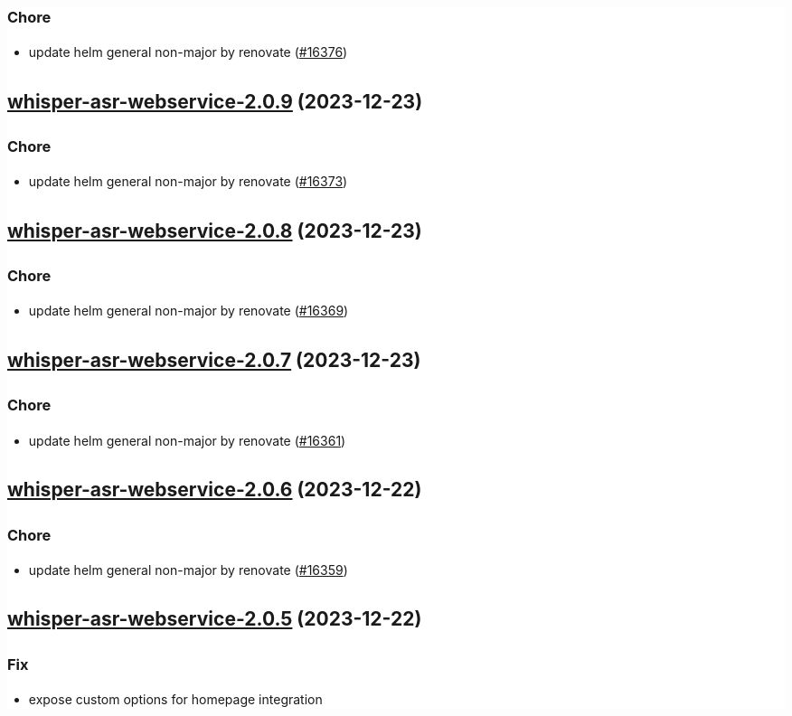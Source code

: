 ### Chore

- update helm general non-major by renovate ([#16376](https://github.com/truecharts/charts/issues/16376))

## [whisper-asr-webservice-2.0.9](https://github.com/truecharts/charts/compare/whisper-asr-webservice-2.0.8...whisper-asr-webservice-2.0.9) (2023-12-23)

### Chore

- update helm general non-major by renovate ([#16373](https://github.com/truecharts/charts/issues/16373))

## [whisper-asr-webservice-2.0.8](https://github.com/truecharts/charts/compare/whisper-asr-webservice-2.0.7...whisper-asr-webservice-2.0.8) (2023-12-23)

### Chore

- update helm general non-major by renovate ([#16369](https://github.com/truecharts/charts/issues/16369))

## [whisper-asr-webservice-2.0.7](https://github.com/truecharts/charts/compare/whisper-asr-webservice-2.0.6...whisper-asr-webservice-2.0.7) (2023-12-23)

### Chore

- update helm general non-major by renovate ([#16361](https://github.com/truecharts/charts/issues/16361))

## [whisper-asr-webservice-2.0.6](https://github.com/truecharts/charts/compare/whisper-asr-webservice-2.0.5...whisper-asr-webservice-2.0.6) (2023-12-22)

### Chore

- update helm general non-major by renovate ([#16359](https://github.com/truecharts/charts/issues/16359))

## [whisper-asr-webservice-2.0.5](https://github.com/truecharts/charts/compare/whisper-asr-webservice-2.0.4...whisper-asr-webservice-2.0.5) (2023-12-22)

### Fix

- expose custom options for homepage integration
